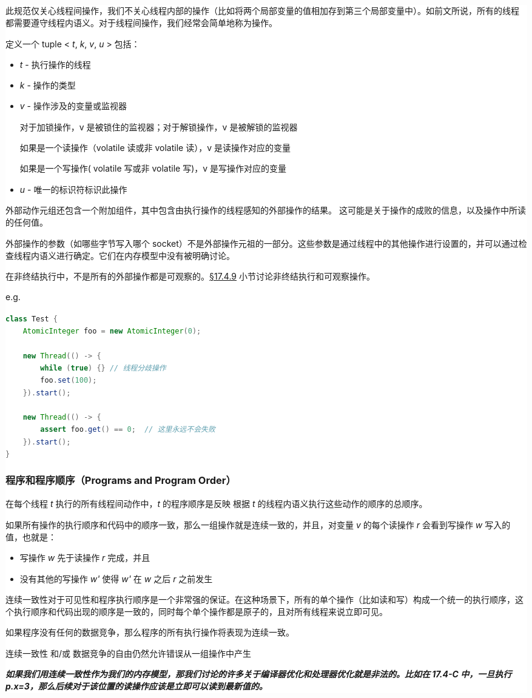 此规范仅关心线程间操作，我们不关心线程内部的操作（比如将两个局部变量的值相加存到第三个局部变量中）。如前文所说，所有的线程都需要遵守线程内语义。对于线程间操作，我们经常会简单地称为操作。

定义一个 tuple < *t*, *k*, *v*, *u* > 包括：

- *t* - 执行操作的线程

- *k* - 操作的类型

- *v* - 操作涉及的变量或监视器

  对于加锁操作，v 是被锁住的监视器；对于解锁操作，v 是被解锁的监视器

  如果是一个读操作（volatile 读或非 volatile 读），v 是读操作对应的变量

  如果是一个写操作( volatile 写或非 volatile 写)，v 是写操作对应的变量

- *u* - 唯一的标识符标识此操作

外部动作元组还包含一个附加组件，其中包含由执行操作的线程感知的外部操作的结果。 这可能是关于操作的成败的信息，以及操作中所读的任何值。

外部操作的参数（如哪些字节写入哪个 socket）不是外部操作元祖的一部分。这些参数是通过线程中的其他操作进行设置的，并可以通过检查线程内语义进行确定。它们在内存模型中没有被明确讨论。

在非终结执行中，不是所有的外部操作都是可观察的。[§17.4.9](https://docs.oracle.com/javase/specs/jls/se8/html/jls-17.html#jls-17.4.9) 小节讨论非终结执行和可观察操作。

e.g.

```java
class Test {
    AtomicInteger foo = new AtomicInteger(0);

    new Thread(() -> {
        while (true) {} // 线程分歧操作
        foo.set(100);
    }).start();

    new Thread(() -> {
        assert foo.get() == 0;  // 这里永远不会失败
    }).start();
}
```

### 程序和程序顺序（Programs and Program Order）

在每个线程 *t* 执行的所有线程间动作中，*t* 的程序顺序是反映 根据 *t* 的线程内语义执行这些动作的顺序的总顺序。

如果所有操作的执行顺序和代码中的顺序一致，那么一组操作就是连续一致的，并且，对变量 *v* 的每个读操作 *r* 会看到写操作 *w* 写入的值，也就是：

- 写操作 *w* 先于读操作 *r* 完成，并且

- 没有其他的写操作 *w'* 使得 *w'* 在 *w* 之后 *r* 之前发生

连续一致性对于可见性和程序执行顺序是一个非常强的保证。在这种场景下，所有的单个操作（比如读和写）构成一个统一的执行顺序，这个执行顺序和代码出现的顺序是一致的，同时每个单个操作都是原子的，且对所有线程来说立即可见。

如果程序没有任何的数据竞争，那么程序的所有执行操作将表现为连续一致。

连续一致性 和/或 数据竞争的自由仍然允许错误从一组操作中产生

***如果我们用连续一致性作为我们的内存模型，那我们讨论的许多关于编译器优化和处理器优化就是非法的。比如在 17.4-C 中，一旦执行 p.x=3，那么后续对于该位置的读操作应该是立即可以读到最新值的。***
